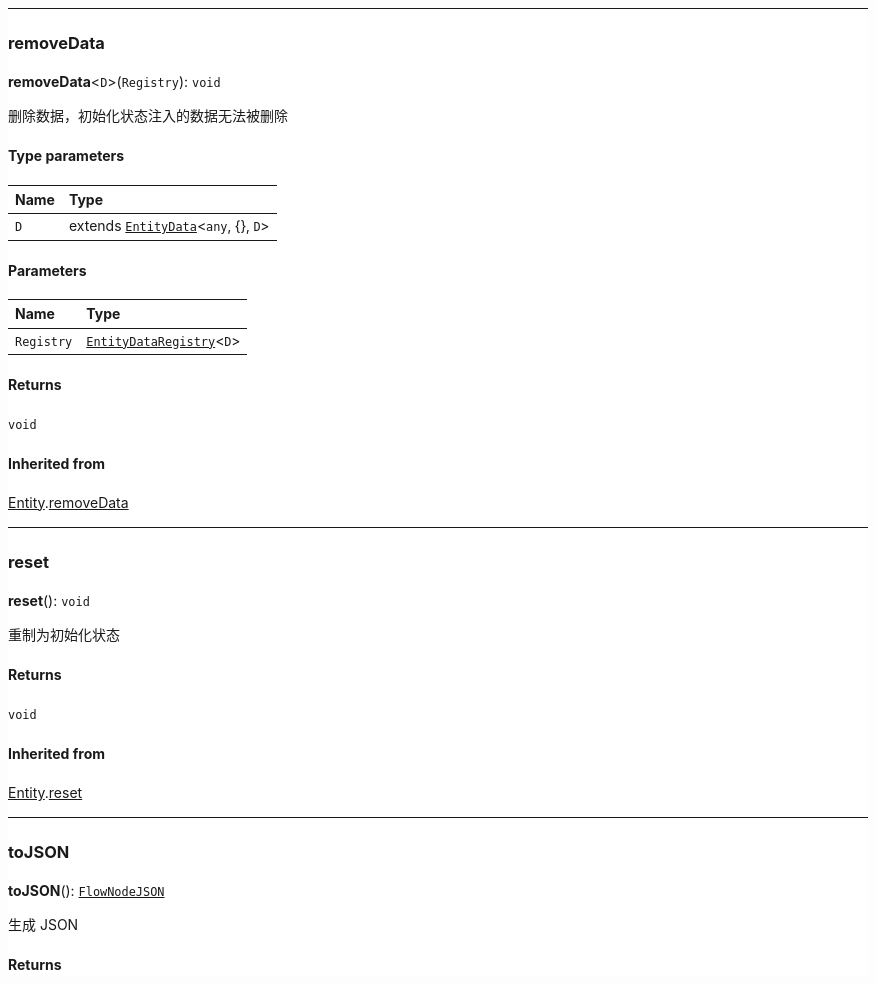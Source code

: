 ***

### removeData

**removeData**<`D`>(`Registry`): `void`

删除数据，初始化状态注入的数据无法被删除

#### Type parameters

| Name | Type |
| :------ | :------ |
| `D` | extends [`EntityData`](/en/auto-docs/editor/classes/EntityData.md)<`any`, {}, `D`> |

#### Parameters

| Name | Type |
| :------ | :------ |
| `Registry` | [`EntityDataRegistry`](/en/auto-docs/editor/interfaces/EntityDataRegistry.md)<`D`> |

#### Returns

`void`

#### Inherited from

[Entity](/en/auto-docs/editor/classes/Entity-1.md).[removeData](/en/auto-docs/editor/classes/Entity-1.md#removedata)

***

### reset

**reset**(): `void`

重制为初始化状态

#### Returns

`void`

#### Inherited from

[Entity](/en/auto-docs/editor/classes/Entity-1.md).[reset](/en/auto-docs/editor/classes/Entity-1.md#reset)

***

### toJSON

**toJSON**(): [`FlowNodeJSON`](/en/auto-docs/editor/interfaces/FlowNodeJSON.md)

生成 JSON

#### Returns
